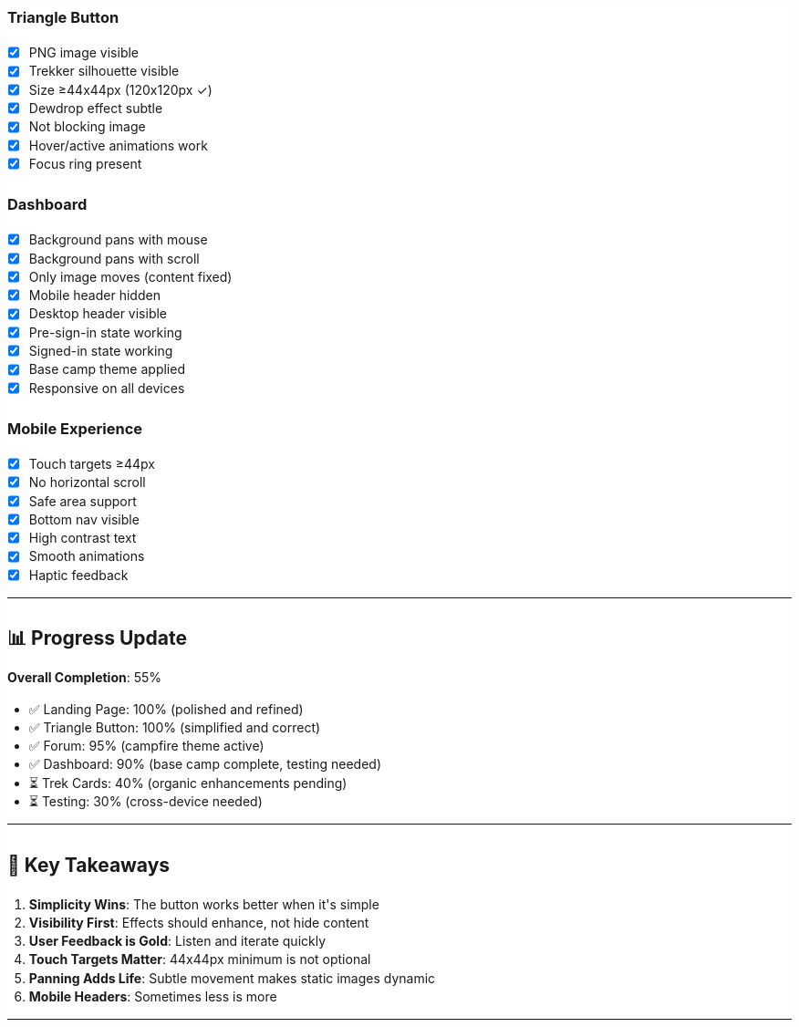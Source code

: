 ### **Triangle Button**

- [x] PNG image visible
- [x] Trekker silhouette visible
- [x] Size ≥44x44px (120x120px ✓)
- [x] Dewdrop effect subtle
- [x] Not blocking image
- [x] Hover/active animations work
- [x] Focus ring present

### **Dashboard**

- [x] Background pans with mouse
- [x] Background pans with scroll
- [x] Only image moves (content fixed)
- [x] Mobile header hidden
- [x] Desktop header visible
- [x] Pre-sign-in state working
- [x] Signed-in state working
- [x] Base camp theme applied
- [x] Responsive on all devices

### **Mobile Experience**

- [x] Touch targets ≥44px
- [x] No horizontal scroll
- [x] Safe area support
- [x] Bottom nav visible
- [x] High contrast text
- [x] Smooth animations
- [x] Haptic feedback

---

## 📊 **Progress Update**

**Overall Completion**: 55%

- ✅ Landing Page: 100% (polished and refined)
- ✅ Triangle Button: 100% (simplified and correct)
- ✅ Forum: 95% (campfire theme active)
- ✅ Dashboard: 90% (base camp complete, testing needed)
- ⏳ Trek Cards: 40% (organic enhancements pending)
- ⏳ Testing: 30% (cross-device needed)

---

## 🎯 **Key Takeaways**

1. **Simplicity Wins**: The button works better when it's simple
2. **Visibility First**: Effects should enhance, not hide content
3. **User Feedback is Gold**: Listen and iterate quickly
4. **Touch Targets Matter**: 44x44px minimum is not optional
5. **Panning Adds Life**: Subtle movement makes static images dynamic
6. **Mobile Headers**: Sometimes less is more

---